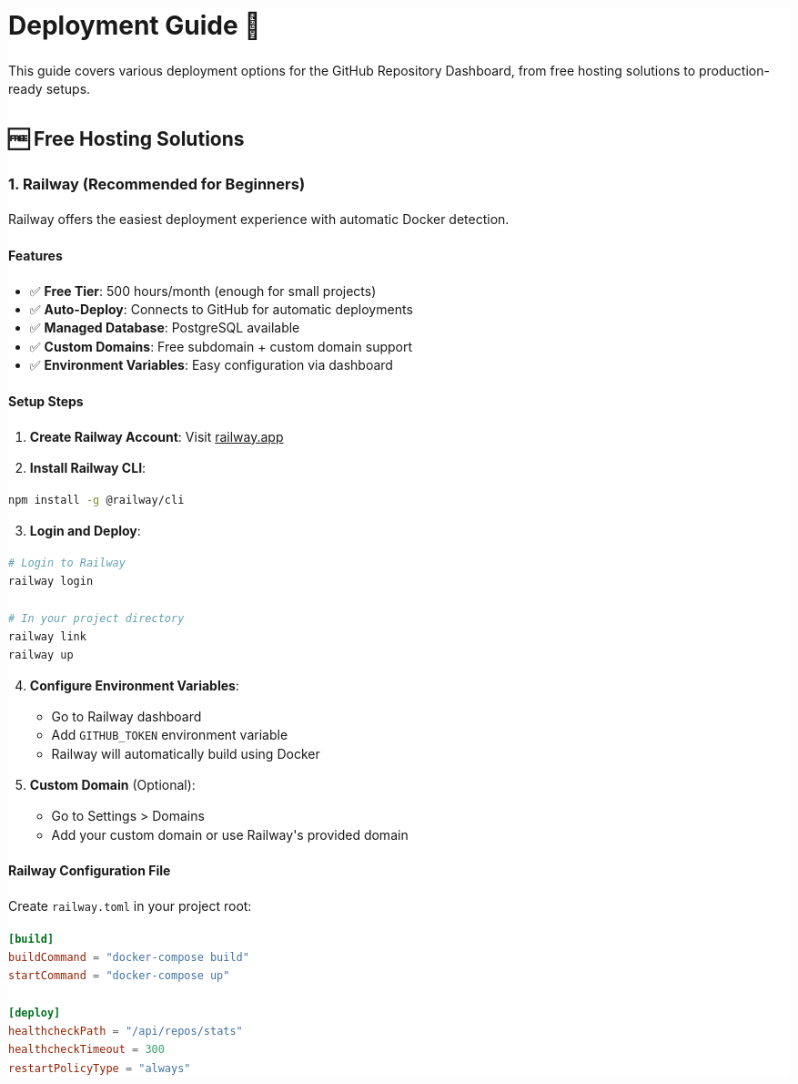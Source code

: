 # Deployment Guide 🚀

This guide covers various deployment options for the GitHub Repository Dashboard, from free hosting solutions to production-ready setups.

## 🆓 Free Hosting Solutions

### 1. Railway (Recommended for Beginners)

Railway offers the easiest deployment experience with automatic Docker detection.

#### Features
- ✅ **Free Tier**: 500 hours/month (enough for small projects)
- ✅ **Auto-Deploy**: Connects to GitHub for automatic deployments
- ✅ **Managed Database**: PostgreSQL available
- ✅ **Custom Domains**: Free subdomain + custom domain support
- ✅ **Environment Variables**: Easy configuration via dashboard

#### Setup Steps

1. **Create Railway Account**: Visit [railway.app](https://railway.app)

2. **Install Railway CLI**:
```bash
npm install -g @railway/cli
```

3. **Login and Deploy**:
```bash
# Login to Railway
railway login

# In your project directory
railway link
railway up
```

4. **Configure Environment Variables**:
   - Go to Railway dashboard
   - Add `GITHUB_TOKEN` environment variable
   - Railway will automatically build using Docker

5. **Custom Domain** (Optional):
   - Go to Settings > Domains
   - Add your custom domain or use Railway's provided domain

#### Railway Configuration File
Create `railway.toml` in your project root:

```toml
[build]
buildCommand = "docker-compose build"
startCommand = "docker-compose up"

[deploy]
healthcheckPath = "/api/repos/stats"
healthcheckTimeout = 300
restartPolicyType = "always"
```
